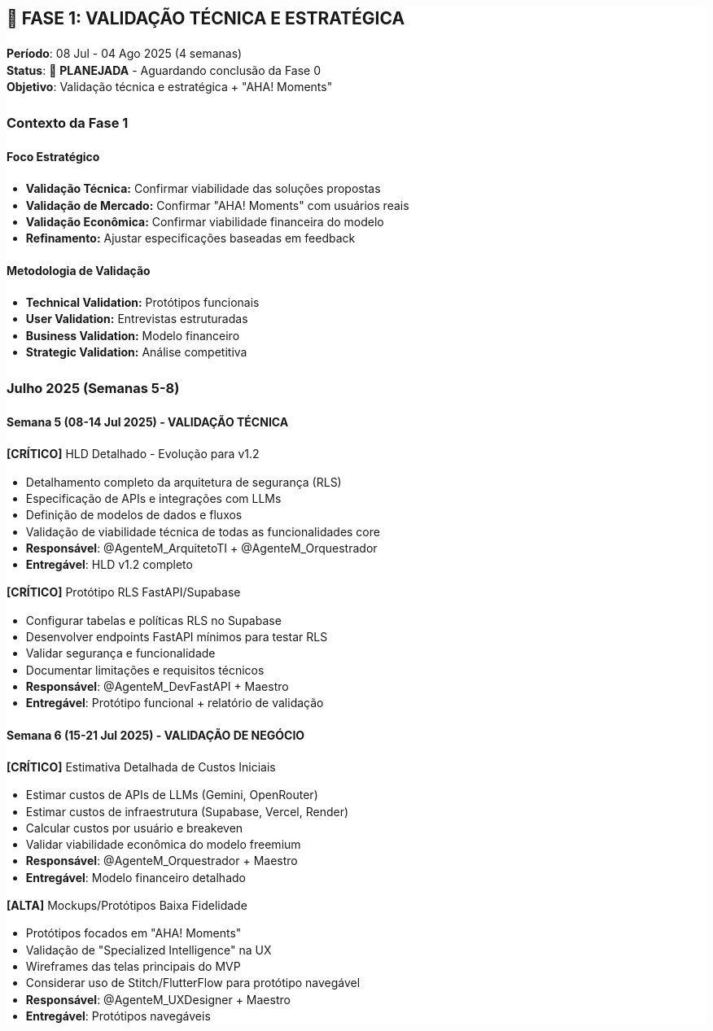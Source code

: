 ## 📐 FASE 1: VALIDAÇÃO TÉCNICA E ESTRATÉGICA
**Período**: 08 Jul - 04 Ago 2025 (4 semanas)  
**Status**: 🔄 **PLANEJADA** - Aguardando conclusão da Fase 0  
**Objetivo**: Validação técnica e estratégica + "AHA! Moments"

### Contexto da Fase 1

#### Foco Estratégico
- **Validação Técnica:** Confirmar viabilidade das soluções propostas
- **Validação de Mercado:** Confirmar "AHA! Moments" com usuários reais
- **Validação Econômica:** Confirmar viabilidade financeira do modelo
- **Refinamento:** Ajustar especificações baseadas em feedback

#### Metodologia de Validação
- **Technical Validation:** Protótipos funcionais
- **User Validation:** Entrevistas estruturadas
- **Business Validation:** Modelo financeiro
- **Strategic Validation:** Análise competitiva

### Julho 2025 (Semanas 5-8)

#### Semana 5 (08-14 Jul 2025) - **VALIDAÇÃO TÉCNICA**

**[CRÍTICO]** HLD Detalhado - Evolução para v1.2
- Detalhamento completo da arquitetura de segurança (RLS)
- Especificação de APIs e integrações com LLMs
- Definição de modelos de dados e fluxos
- Validação de viabilidade técnica de todas as funcionalidades core
- **Responsável**: @AgenteM_ArquitetoTI + @AgenteM_Orquestrador
- **Entregável**: HLD v1.2 completo

**[CRÍTICO]** Protótipo RLS FastAPI/Supabase
- Configurar tabelas e políticas RLS no Supabase
- Desenvolver endpoints FastAPI mínimos para testar RLS
- Validar segurança e funcionalidade
- Documentar limitações e requisitos técnicos
- **Responsável**: @AgenteM_DevFastAPI + Maestro
- **Entregável**: Protótipo funcional + relatório de validação

#### Semana 6 (15-21 Jul 2025) - **VALIDAÇÃO DE NEGÓCIO**

**[CRÍTICO]** Estimativa Detalhada de Custos Iniciais
- Estimar custos de APIs de LLMs (Gemini, OpenRouter)
- Estimar custos de infraestrutura (Supabase, Vercel, Render)
- Calcular custos por usuário e breakeven
- Validar viabilidade econômica do modelo freemium
- **Responsável**: @AgenteM_Orquestrador + Maestro
- **Entregável**: Modelo financeiro detalhado

**[ALTA]** Mockups/Protótipos Baixa Fidelidade
- Protótipos focados em "AHA! Moments"
- Validação de "Specialized Intelligence" na UX
- Wireframes das telas principais do MVP
- Considerar uso de Stitch/FlutterFlow para protótipo navegável
- **Responsável**: @AgenteM_UXDesigner + Maestro
- **Entregável**: Protótipos navegáveis

